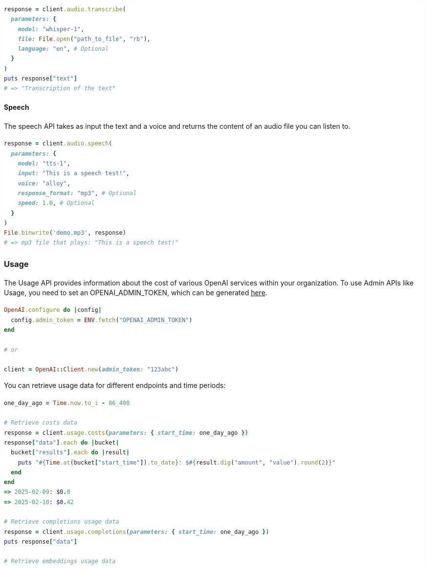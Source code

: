 ```ruby
response = client.audio.transcribe(
  parameters: {
    model: "whisper-1",
    file: File.open("path_to_file", "rb"),
    language: "en", # Optional
  }
)
puts response["text"]
# => "Transcription of the text"
```

#### Speech

The speech API takes as input the text and a voice and returns the content of an audio file you can listen to.

```ruby
response = client.audio.speech(
  parameters: {
    model: "tts-1",
    input: "This is a speech test!",
    voice: "alloy",
    response_format: "mp3", # Optional
    speed: 1.0, # Optional
  }
)
File.binwrite('demo.mp3', response)
# => mp3 file that plays: "This is a speech test!"
```

### Usage
The Usage API provides information about the cost of various OpenAI services within your organization.
To use Admin APIs like Usage, you need to set an OPENAI_ADMIN_TOKEN, which can be generated [here](https://platform.openai.com/settings/organization/admin-keys).

```ruby
OpenAI.configure do |config|
  config.admin_token = ENV.fetch("OPENAI_ADMIN_TOKEN")
end

# or

client = OpenAI::Client.new(admin_token: "123abc")
```

You can retrieve usage data for different endpoints and time periods:

```ruby
one_day_ago = Time.now.to_i - 86_400

# Retrieve costs data
response = client.usage.costs(parameters: { start_time: one_day_ago })
response["data"].each do |bucket|
  bucket["results"].each do |result|
    puts "#{Time.at(bucket["start_time"]).to_date}: $#{result.dig("amount", "value").round(2)}"
  end
end
=> 2025-02-09: $0.0
=> 2025-02-10: $0.42

# Retrieve completions usage data
response = client.usage.completions(parameters: { start_time: one_day_ago })
puts response["data"]

# Retrieve embeddings usage data
```